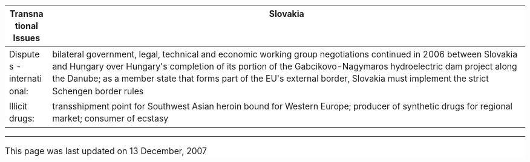 | Transnational Issues | Slovakia |
| --- | --- |
| Disputes - international: | bilateral government, legal, technical and economic working group negotiations continued in 2006 between Slovakia and Hungary over Hungary's completion of its portion of the Gabcikovo-Nagymaros hydroelectric dam project along the Danube; as a member state that forms part of the EU's external border, Slovakia must implement the strict Schengen border rules |
| Illicit drugs: | transshipment point for Southwest Asian heroin bound for Western Europe; producer of synthetic drugs for regional market; consumer of ecstasy |

---
This page was last updated on 13 December, 2007                      